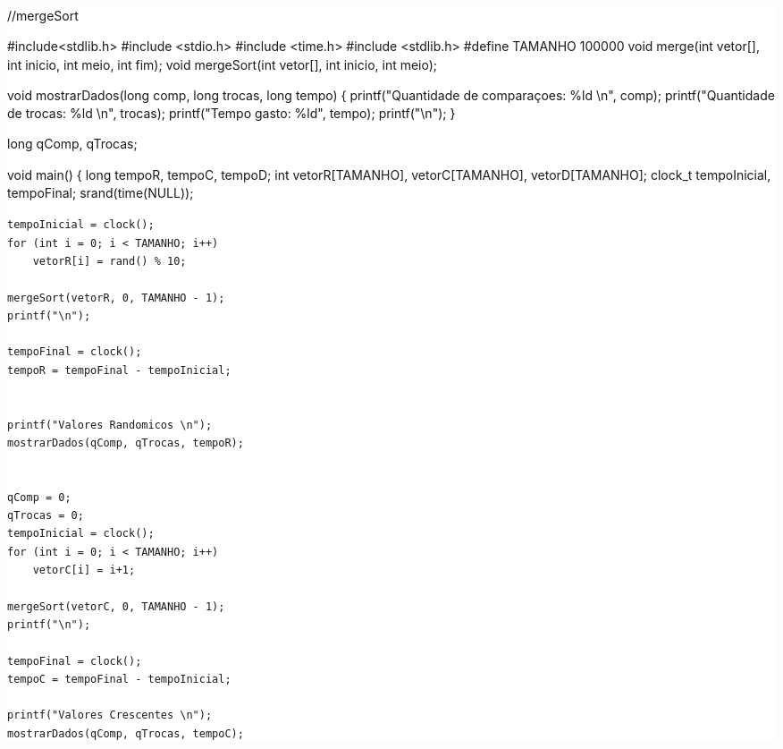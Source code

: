 //mergeSort

#include<stdlib.h>
#include <stdio.h>
#include <time.h>
#include <stdlib.h>
#define TAMANHO 100000
void merge(int vetor[], int inicio, int meio, int fim);
void mergeSort(int vetor[], int inicio, int meio);

void mostrarDados(long comp, long trocas, long tempo)
{
    printf("Quantidade de comparaçoes: %ld \n", comp);
    printf("Quantidade de trocas: %ld \n", trocas);
    printf("Tempo gasto: %ld", tempo);
    printf("\n");
}

long qComp, qTrocas;

void main()
{
    long tempoR, tempoC, tempoD;
    int vetorR[TAMANHO], vetorC[TAMANHO], vetorD[TAMANHO];
    clock_t tempoInicial, tempoFinal;
    srand(time(NULL));

    tempoInicial = clock();
    for (int i = 0; i < TAMANHO; i++)
        vetorR[i] = rand() % 10;

    mergeSort(vetorR, 0, TAMANHO - 1);
    printf("\n");

    tempoFinal = clock();
    tempoR = tempoFinal - tempoInicial;


    printf("Valores Randomicos \n");
    mostrarDados(qComp, qTrocas, tempoR);


    qComp = 0;
    qTrocas = 0;
    tempoInicial = clock();
    for (int i = 0; i < TAMANHO; i++)
        vetorC[i] = i+1;

    mergeSort(vetorC, 0, TAMANHO - 1);
    printf("\n");

    tempoFinal = clock();
    tempoC = tempoFinal - tempoInicial;

    printf("Valores Crescentes \n");
    mostrarDados(qComp, qTrocas, tempoC);

